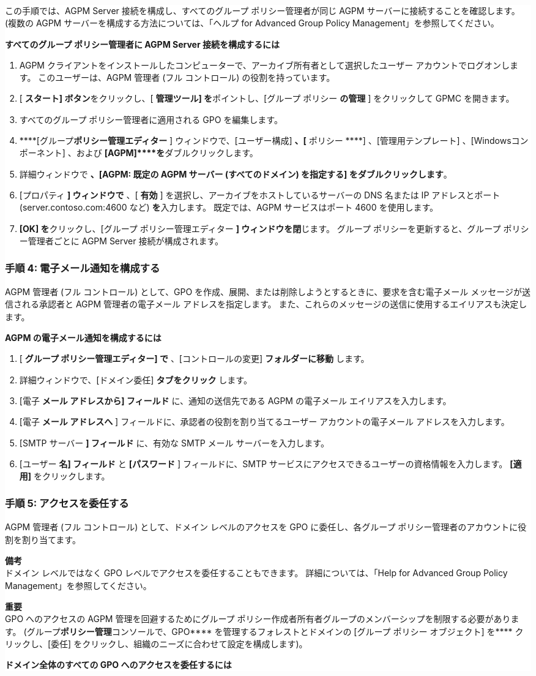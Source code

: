 この手順では、AGPM Server 接続を構成し、すべてのグループ ポリシー管理者が同じ AGPM サーバーに接続することを確認します。 (複数の AGPM サーバーを構成する方法については、「ヘルプ for Advanced Group Policy Management」を参照してください。

**すべてのグループ ポリシー管理者に AGPM Server 接続を構成するには**

1.  AGPM クライアントをインストールしたコンピューターで、アーカイブ所有者として選択したユーザー アカウントでログオンします。 このユーザーは、AGPM 管理者 (フル コントロール) の役割を持っています。

2.  [ **スタート] ボタン**をクリックし、[ **管理ツール] を**ポイントし、[グループ ポリシー **の管理** ] をクリックして GPMC を開きます。

3.  すべてのグループ ポリシー管理者に適用される GPO を編集します。

4.  ****[グループ**ポリシー管理エディター** ] ウィンドウで、[ユーザー構成] **、[** ポリシー ****] 、[管理用テンプレート] 、[Windowsコンポーネント] 、および **[AGPM]****を**ダブルクリックします。

5.  詳細ウィンドウで **、[AGPM: 既定の AGPM サーバー (すべてのドメイン) を指定する] をダブルクリックします**。

6.  [プロパティ **] ウィンドウで** 、[ **有効** ] を選択し、アーカイブをホストしているサーバーの DNS 名または IP アドレスとポート (server.contoso.com:4600 など) **を**入力します。 既定では、AGPM サービスはポート 4600 を使用します。

7.  **[OK] を**クリックし、[グループ ポリシー管理エディター **] ウィンドウを閉**じます。 グループ ポリシーを更新すると、グループ ポリシー管理者ごとに AGPM Server 接続が構成されます。

### <a name="step-4-configure-e-mail-notification"></a><a href="" id="bkmk-config4"></a>手順 4: 電子メール通知を構成する

AGPM 管理者 (フル コントロール) として、GPO を作成、展開、または削除しようとするときに、要求を含む電子メール メッセージが送信される承認者と AGPM 管理者の電子メール アドレスを指定します。 また、これらのメッセージの送信に使用するエイリアスも決定します。

**AGPM の電子メール通知を構成するには**

1.  [ **グループ ポリシー管理エディター] で** 、[コントロールの変更] **フォルダーに移動** します。 

2.  詳細ウィンドウで、[ドメイン委任] **タブをクリック** します。

3.  [電子 **メール アドレスから] フィールド** に、通知の送信先である AGPM の電子メール エイリアスを入力します。

4.  [電子 **メール アドレスへ** ] フィールドに、承認者の役割を割り当てるユーザー アカウントの電子メール アドレスを入力します。

5.  [SMTP サーバー **] フィールド** に、有効な SMTP メール サーバーを入力します。

6.  [ユーザー **名] フィールド** と **[パスワード** ] フィールドに、SMTP サービスにアクセスできるユーザーの資格情報を入力します。 **[適用]** をクリックします。

### <a name="step-5-delegate-access"></a><a href="" id="bkmk-config5"></a>手順 5: アクセスを委任する

AGPM 管理者 (フル コントロール) として、ドメイン レベルのアクセスを GPO に委任し、各グループ ポリシー管理者のアカウントに役割を割り当てます。

**備考**  
ドメイン レベルではなく GPO レベルでアクセスを委任することもできます。 詳細については、「Help for Advanced Group Policy Management」を参照してください。

 

**重要**  
GPO へのアクセスの AGPM 管理を回避するためにグループ ポリシー作成者所有者グループのメンバーシップを制限する必要があります。 (グループ**ポリシー管理**コンソールで、GPO**** を管理するフォレストとドメインの [グループ ポリシー オブジェクト] を**** クリックし、[委任] をクリックし、組織のニーズに合わせて設定を構成します)。

 

**ドメイン全体のすべての GPO へのアクセスを委任するには**
